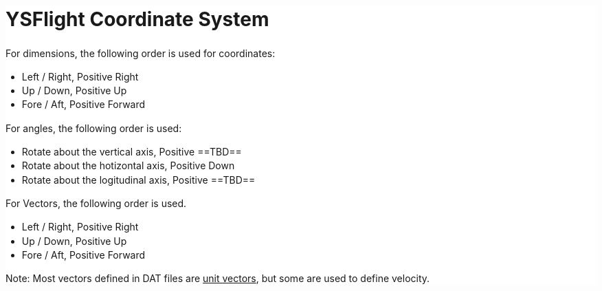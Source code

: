 

# YSFlight Coordinate System

For dimensions, the following order is used for coordinates:

- Left / Right, Positive Right
- Up / Down, Positive Up
- Fore / Aft, Positive Forward


For angles, the following order is used:

- Rotate about the vertical axis, Positive ==TBD==
- Rotate about the hotizontal axis, Positive Down
- Rotate about the logitudinal axis, Positive ==TBD==


For Vectors, the following order is used. 
- Left / Right, Positive Right
- Up / Down, Positive Up
- Fore / Aft, Positive Forward

Note: Most vectors defined in DAT files are [unit vectors](https://en.wikipedia.org/wiki/Unit_vector), but some are used to define velocity.